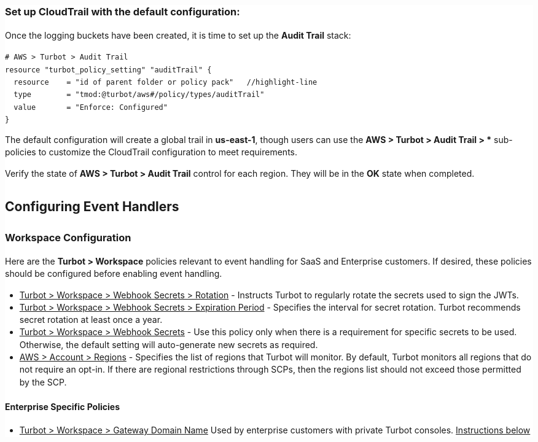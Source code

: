 ### Set up CloudTrail with the default configuration:

Once the logging buckets have been created, it is time to set up the **Audit
Trail** stack:

```hcl
# AWS > Turbot > Audit Trail
resource "turbot_policy_setting" "auditTrail" {
  resource    = "id of parent folder or policy pack"   //highlight-line
  type        = "tmod:@turbot/aws#/policy/types/auditTrail"
  value       = "Enforce: Configured"
}
```

The default configuration will create a global trail in **us-east-1**, though
users can use the **AWS > Turbot > Audit Trail > \*** sub-policies to customize
the CloudTrail configuration to meet requirements.

Verify the state of **AWS > Turbot > Audit Trail** control for each region. They
will be in the **OK** state when completed.

## Configuring Event Handlers

### Workspace Configuration

Here are the **Turbot > Workspace** policies relevant to event handling for SaaS
and Enterprise customers. If desired, these policies should be configured before
enabling event handling.

- [Turbot > Workspace > Webhook Secrets > Rotation](/guardrails/docs/mods/turbot/turbot/policy#turbot--workspace--webhook-secrets--rotation) -
  Instructs Turbot to regularly rotate the secrets used to sign the JWTs.
- [Turbot > Workspace > Webhook Secrets > Expiration Period](/guardrails/docs/mods/turbot/turbot/policy#turbot--workspace--webhook-secrets--expiration-period) -
  Specifies the interval for secret rotation. Turbot recommends secret rotation
  at least once a year.
- [Turbot > Workspace > Webhook Secrets](/guardrails/docs/mods/turbot/turbot/policy#turbot--workspace--webhook-secrets) -
  Use this policy only when there is a requirement for specific secrets to be
  used. Otherwise, the default setting will auto-generate new secrets as
  required.
- [AWS > Account > Regions](/guardrails/docs/mods/aws/aws/policy#aws--account--regions) -
  Specifies the list of regions that Turbot will monitor. By default, Turbot
  monitors all regions that do not require an opt-in. If there are regional
  restrictions through SCPs, then the regions list should not exceed those
  permitted by the SCP.

#### Enterprise Specific Policies

- [Turbot > Workspace > Gateway Domain Name](/guardrails/docs/mods/turbot/turbot/policy#turbot--workspace--gateway-domain-name)
  Used by enterprise customers with private Turbot consoles.
  [Instructions below](#enterprise-api-gw-configuration)
